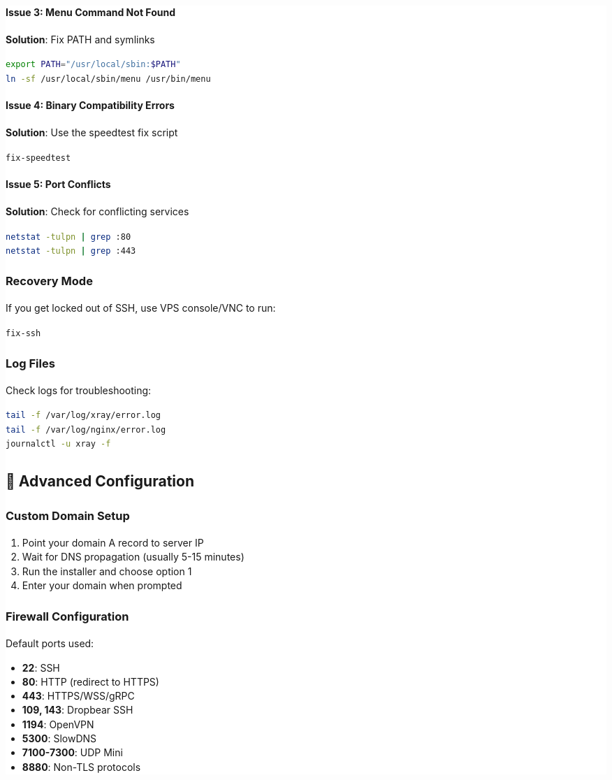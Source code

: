 #### Issue 3: Menu Command Not Found
**Solution**: Fix PATH and symlinks
```bash
export PATH="/usr/local/sbin:$PATH"
ln -sf /usr/local/sbin/menu /usr/bin/menu
```

#### Issue 4: Binary Compatibility Errors
**Solution**: Use the speedtest fix script
```bash
fix-speedtest
```

#### Issue 5: Port Conflicts
**Solution**: Check for conflicting services
```bash
netstat -tulpn | grep :80
netstat -tulpn | grep :443
```

### Recovery Mode
If you get locked out of SSH, use VPS console/VNC to run:
```bash
fix-ssh
```

### Log Files
Check logs for troubleshooting:
```bash
tail -f /var/log/xray/error.log
tail -f /var/log/nginx/error.log
journalctl -u xray -f
```

## 🔧 Advanced Configuration

### Custom Domain Setup
1. Point your domain A record to server IP
2. Wait for DNS propagation (usually 5-15 minutes)
3. Run the installer and choose option 1
4. Enter your domain when prompted

### Firewall Configuration
Default ports used:
- **22**: SSH
- **80**: HTTP (redirect to HTTPS)
- **443**: HTTPS/WSS/gRPC
- **109, 143**: Dropbear SSH
- **1194**: OpenVPN
- **5300**: SlowDNS
- **7100-7300**: UDP Mini
- **8880**: Non-TLS protocols
